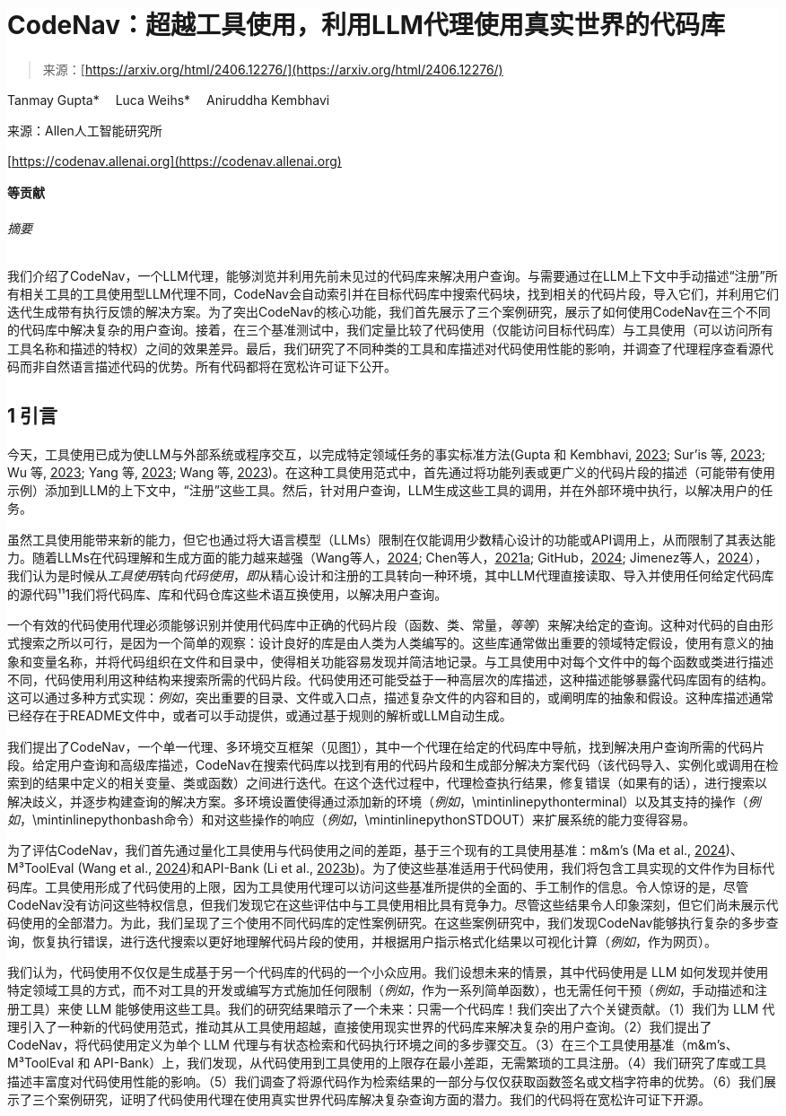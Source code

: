 

# CodeNav：超越工具使用，利用LLM代理使用真实世界的代码库

> 来源：[https://arxiv.org/html/2406.12276/](https://arxiv.org/html/2406.12276/)

Tanmay Gupta*  Luca Weihs*  Aniruddha Kembhavi

来源：Allen人工智能研究所

[https://codenav.allenai.org](https://codenav.allenai.org)

**等贡献**

###### 摘要

我们介绍了CodeNav，一个LLM代理，能够浏览并利用先前未见过的代码库来解决用户查询。与需要通过在LLM上下文中手动描述“注册”所有相关工具的工具使用型LLM代理不同，CodeNav会自动索引并在目标代码库中搜索代码块，找到相关的代码片段，导入它们，并利用它们迭代生成带有执行反馈的解决方案。为了突出CodeNav的核心功能，我们首先展示了三个案例研究，展示了如何使用CodeNav在三个不同的代码库中解决复杂的用户查询。接着，在三个基准测试中，我们定量比较了代码使用（仅能访问目标代码库）与工具使用（可以访问所有工具名称和描述的特权）之间的效果差异。最后，我们研究了不同种类的工具和库描述对代码使用性能的影响，并调查了代理程序查看源代码而非自然语言描述代码的优势。所有代码都将在宽松许可证下公开。

## 1 引言

今天，工具使用已成为使LLM与外部系统或程序交互，以完成特定领域任务的事实标准方法(Gupta 和 Kembhavi, [2023](https://arxiv.org/html/2406.12276v1#bib.bib7); Sur’is 等, [2023](https://arxiv.org/html/2406.12276v1#bib.bib23); Wu 等, [2023](https://arxiv.org/html/2406.12276v1#bib.bib28); Yang 等, [2023](https://arxiv.org/html/2406.12276v1#bib.bib29); Wang 等, [2023](https://arxiv.org/html/2406.12276v1#bib.bib24))。在这种工具使用范式中，首先通过将功能列表或更广义的代码片段的描述（可能带有使用示例）添加到LLM的上下文中，“注册”这些工具。然后，针对用户查询，LLM生成这些工具的调用，并在外部环境中执行，以解决用户的任务。

虽然工具使用能带来新的能力，但它也通过将大语言模型（LLMs）限制在仅能调用少数精心设计的功能或API调用上，从而限制了其表达能力。随着LLMs在代码理解和生成方面的能力越来越强（Wang等人，[2024](https://arxiv.org/html/2406.12276v1#bib.bib25); Chen等人，[2021a](https://arxiv.org/html/2406.12276v1#bib.bib3); GitHub，[2024](https://arxiv.org/html/2406.12276v1#bib.bib6); Jimenez等人，[2024](https://arxiv.org/html/2406.12276v1#bib.bib12)），我们认为是时候从*工具使用*转向*代码使用*，*即*从精心设计和注册的工具转向一种环境，其中LLM代理直接读取、导入并使用任何给定代码库的源代码¹¹1我们将代码库、库和代码仓库这些术语互换使用，以解决用户查询。

一个有效的代码使用代理必须能够识别并使用代码库中正确的代码片段（函数、类、常量，*等等*）来解决给定的查询。这种对代码的自由形式搜索之所以可行，是因为一个简单的观察：设计良好的库是由人类为人类编写的。这些库通常做出重要的领域特定假设，使用有意义的抽象和变量名称，并将代码组织在文件和目录中，使得相关功能容易发现并简洁地记录。与工具使用中对每个文件中的每个函数或类进行描述不同，代码使用利用这种结构来搜索所需的代码片段。代码使用还可能受益于一种高层次的库描述，这种描述能够暴露代码库固有的结构。这可以通过多种方式实现：*例如*，突出重要的目录、文件或入口点，描述复杂文件的内容和目的，或阐明库的抽象和假设。这种库描述通常已经存在于README文件中，或者可以手动提供，或通过基于规则的解析或LLM自动生成。

我们提出了CodeNav，一个单一代理、多环境交互框架（见图[1](https://arxiv.org/html/2406.12276v1#S1.F1 "Figure 1 ‣ 1 Introduction ‣ CodeNav: Beyond tool-use to using real-world codebases with LLM agents")），其中一个代理在给定的代码库中导航，找到解决用户查询所需的代码片段。给定用户查询和高级库描述，CodeNav在搜索代码库以找到有用的代码片段和生成部分解决方案代码（该代码导入、实例化或调用在检索到的结果中定义的相关变量、类或函数）之间进行迭代。在这个迭代过程中，代理检查执行结果，修复错误（如果有的话），进行搜索以解决歧义，并逐步构建查询的解决方案。多环境设置使得通过添加新的环境（*例如*，\mintinlinepythonterminal）以及其支持的操作（*例如*，\mintinlinepythonbash命令）和对这些操作的响应（*例如*，\mintinlinepythonSTDOUT）来扩展系统的能力变得容易。

为了评估CodeNav，我们首先通过量化工具使用与代码使用之间的差距，基于三个现有的工具使用基准：m&m’s (Ma et al., [2024](https://arxiv.org/html/2406.12276v1#bib.bib16))、M³ToolEval (Wang et al., [2024](https://arxiv.org/html/2406.12276v1#bib.bib25))和API-Bank (Li et al., [2023b](https://arxiv.org/html/2406.12276v1#bib.bib15))。为了使这些基准适用于代码使用，我们将包含工具实现的文件作为目标代码库。工具使用形成了代码使用的上限，因为工具使用代理可以访问这些基准所提供的全面的、手工制作的信息。令人惊讶的是，尽管CodeNav没有访问这些特权信息，但我们发现它在这些评估中与工具使用相比具有竞争力。尽管这些结果令人印象深刻，但它们尚未展示代码使用的全部潜力。为此，我们呈现了三个使用不同代码库的定性案例研究。在这些案例研究中，我们发现CodeNav能够执行复杂的多步查询，恢复执行错误，进行迭代搜索以更好地理解代码片段的使用，并根据用户指示格式化结果以可视化计算（*例如*，作为网页）。

我们认为，代码使用不仅仅是生成基于另一个代码库的代码的一个小众应用。我们设想未来的情景，其中代码使用是 LLM 如何发现并使用特定领域工具的方式，而不对工具的开发或编写方式施加任何限制（*例如*，作为一系列简单函数），也无需任何干预（*例如*，手动描述和注册工具）来使 LLM 能够使用这些工具。我们的研究结果暗示了一个未来：只需一个代码库！我们突出了六个关键贡献。（1）我们为 LLM 代理引入了一种新的代码使用范式，推动其从工具使用超越，直接使用现实世界的代码库来解决复杂的用户查询。（2）我们提出了 CodeNav，将代码使用定义为单个 LLM 代理与有状态检索和代码执行环境之间的多步骤交互。（3）在三个工具使用基准（m&m’s、M³ToolEval 和 API-Bank）上，我们发现，从代码使用到工具使用的上限存在最小差距，无需繁琐的工具注册。（4）我们研究了库或工具描述丰富度对代码使用性能的影响。（5）我们调查了将源代码作为检索结果的一部分与仅仅获取函数签名或文档字符串的优势。（6）我们展示了三个案例研究，证明了代码使用代理在使用真实世界代码库解决复杂查询方面的潜力。我们的代码将在宽松许可证下开源。
